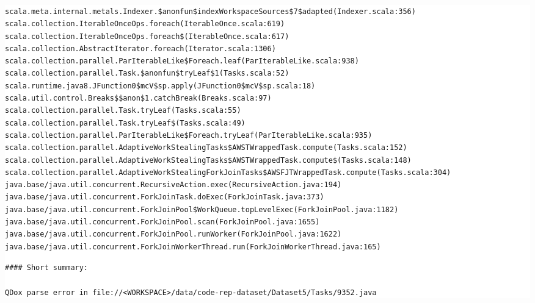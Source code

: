 	scala.meta.internal.metals.Indexer.$anonfun$indexWorkspaceSources$7$adapted(Indexer.scala:356)
	scala.collection.IterableOnceOps.foreach(IterableOnce.scala:619)
	scala.collection.IterableOnceOps.foreach$(IterableOnce.scala:617)
	scala.collection.AbstractIterator.foreach(Iterator.scala:1306)
	scala.collection.parallel.ParIterableLike$Foreach.leaf(ParIterableLike.scala:938)
	scala.collection.parallel.Task.$anonfun$tryLeaf$1(Tasks.scala:52)
	scala.runtime.java8.JFunction0$mcV$sp.apply(JFunction0$mcV$sp.scala:18)
	scala.util.control.Breaks$$anon$1.catchBreak(Breaks.scala:97)
	scala.collection.parallel.Task.tryLeaf(Tasks.scala:55)
	scala.collection.parallel.Task.tryLeaf$(Tasks.scala:49)
	scala.collection.parallel.ParIterableLike$Foreach.tryLeaf(ParIterableLike.scala:935)
	scala.collection.parallel.AdaptiveWorkStealingTasks$AWSTWrappedTask.compute(Tasks.scala:152)
	scala.collection.parallel.AdaptiveWorkStealingTasks$AWSTWrappedTask.compute$(Tasks.scala:148)
	scala.collection.parallel.AdaptiveWorkStealingForkJoinTasks$AWSFJTWrappedTask.compute(Tasks.scala:304)
	java.base/java.util.concurrent.RecursiveAction.exec(RecursiveAction.java:194)
	java.base/java.util.concurrent.ForkJoinTask.doExec(ForkJoinTask.java:373)
	java.base/java.util.concurrent.ForkJoinPool$WorkQueue.topLevelExec(ForkJoinPool.java:1182)
	java.base/java.util.concurrent.ForkJoinPool.scan(ForkJoinPool.java:1655)
	java.base/java.util.concurrent.ForkJoinPool.runWorker(ForkJoinPool.java:1622)
	java.base/java.util.concurrent.ForkJoinWorkerThread.run(ForkJoinWorkerThread.java:165)
```
#### Short summary: 

QDox parse error in file://<WORKSPACE>/data/code-rep-dataset/Dataset5/Tasks/9352.java